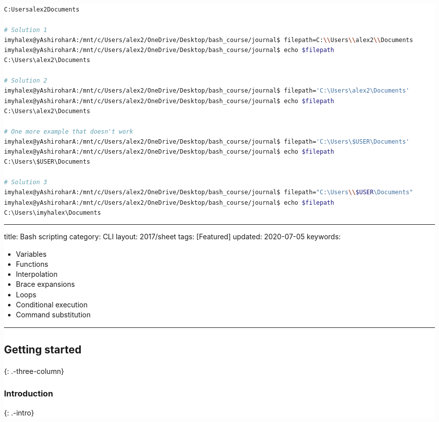 ```bash
C:Usersalex2Documents

# Solution 1
imyhalex@yAshiroharA:/mnt/c/Users/alex2/OneDrive/Desktop/bash_course/journal$ filepath=C:\\Users\\alex2\\Documents
imyhalex@yAshiroharA:/mnt/c/Users/alex2/OneDrive/Desktop/bash_course/journal$ echo $filepath
C:\Users\alex2\Documents

# Solution 2
imyhalex@yAshiroharA:/mnt/c/Users/alex2/OneDrive/Desktop/bash_course/journal$ filepath='C:\Users\alex2\Documents'
imyhalex@yAshiroharA:/mnt/c/Users/alex2/OneDrive/Desktop/bash_course/journal$ echo $filepath
C:\Users\alex2\Documents

# One more example that doesn't work
imyhalex@yAshiroharA:/mnt/c/Users/alex2/OneDrive/Desktop/bash_course/journal$ filepath='C:\Users\$USER\Documents'
imyhalex@yAshiroharA:/mnt/c/Users/alex2/OneDrive/Desktop/bash_course/journal$ echo $filepath
C:\Users\$USER\Documents

# Solution 3
imyhalex@yAshiroharA:/mnt/c/Users/alex2/OneDrive/Desktop/bash_course/journal$ filepath="C:\Users\\$USER\Documents"
imyhalex@yAshiroharA:/mnt/c/Users/alex2/OneDrive/Desktop/bash_course/journal$ echo $filepath
C:\Users\imyhalex\Documents
```

---
title: Bash scripting
category: CLI
layout: 2017/sheet
tags: [Featured]
updated: 2020-07-05
keywords:
  - Variables
  - Functions
  - Interpolation
  - Brace expansions
  - Loops
  - Conditional execution
  - Command substitution
---

## Getting started

{: .-three-column}

### Introduction

{: .-intro}
